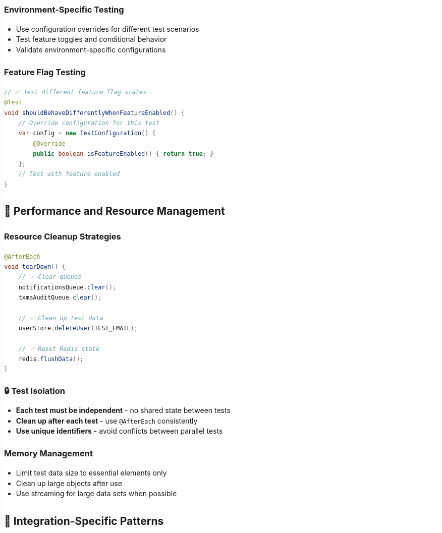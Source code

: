 ### **Environment-Specific Testing**
- Use configuration overrides for different test scenarios
- Test feature toggles and conditional behavior
- Validate environment-specific configurations

### **Feature Flag Testing**
```java
// ✅ Test different feature flag states
@Test
void shouldBehaveDifferentlyWhenFeatureEnabled() {
    // Override configuration for this test
    var config = new TestConfiguration() {
        @Override
        public boolean isFeatureEnabled() { return true; }
    };
    // Test with feature enabled
}
```

## 🧹 Performance and Resource Management

### **Resource Cleanup Strategies**
```java
@AfterEach
void tearDown() {
    // ✅ Clear queues
    notificationsQueue.clear();
    txmaAuditQueue.clear();
    
    // ✅ Clean up test data
    userStore.deleteUser(TEST_EMAIL);
    
    // ✅ Reset Redis state
    redis.flushData();
}
```

### **🔒 Test Isolation**
- **Each test must be independent** - no shared state between tests
- **Clean up after each test** - use `@AfterEach` consistently
- **Use unique identifiers** - avoid conflicts between parallel tests

### **Memory Management**
- Limit test data size to essential elements only
- Clean up large objects after use
- Use streaming for large data sets when possible

## 🔗 Integration-Specific Patterns
